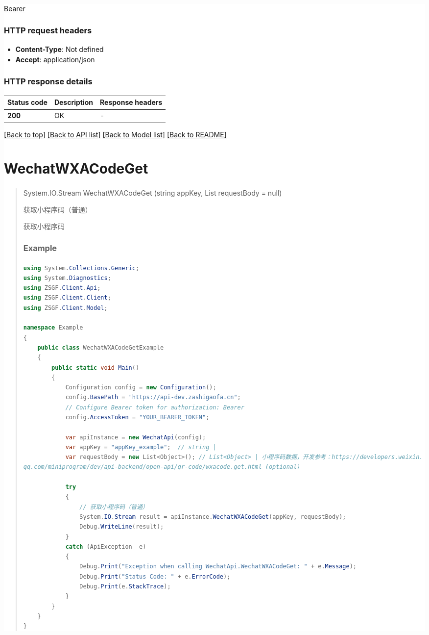 [Bearer](../README.md#Bearer)

### HTTP request headers

 - **Content-Type**: Not defined
 - **Accept**: application/json


### HTTP response details
| Status code | Description | Response headers |
|-------------|-------------|------------------|
| **200** | OK |  -  |

[[Back to top]](#) [[Back to API list]](../../README.md#documentation-for-api-endpoints) [[Back to Model list]](../../README.md#documentation-for-models) [[Back to README]](../../README.md)

<a id="wechatwxacodeget"></a>
# **WechatWXACodeGet**
> System.IO.Stream WechatWXACodeGet (string appKey, List<Object> requestBody = null)

获取小程序码（普通）

获取小程序码

### Example
```csharp
using System.Collections.Generic;
using System.Diagnostics;
using ZSGF.Client.Api;
using ZSGF.Client.Client;
using ZSGF.Client.Model;

namespace Example
{
    public class WechatWXACodeGetExample
    {
        public static void Main()
        {
            Configuration config = new Configuration();
            config.BasePath = "https://api-dev.zashigaofa.cn";
            // Configure Bearer token for authorization: Bearer
            config.AccessToken = "YOUR_BEARER_TOKEN";

            var apiInstance = new WechatApi(config);
            var appKey = "appKey_example";  // string | 
            var requestBody = new List<Object>(); // List<Object> | 小程序码数据，开发参考：https://developers.weixin.qq.com/miniprogram/dev/api-backend/open-api/qr-code/wxacode.get.html (optional) 

            try
            {
                // 获取小程序码（普通）
                System.IO.Stream result = apiInstance.WechatWXACodeGet(appKey, requestBody);
                Debug.WriteLine(result);
            }
            catch (ApiException  e)
            {
                Debug.Print("Exception when calling WechatApi.WechatWXACodeGet: " + e.Message);
                Debug.Print("Status Code: " + e.ErrorCode);
                Debug.Print(e.StackTrace);
            }
        }
    }
}
```